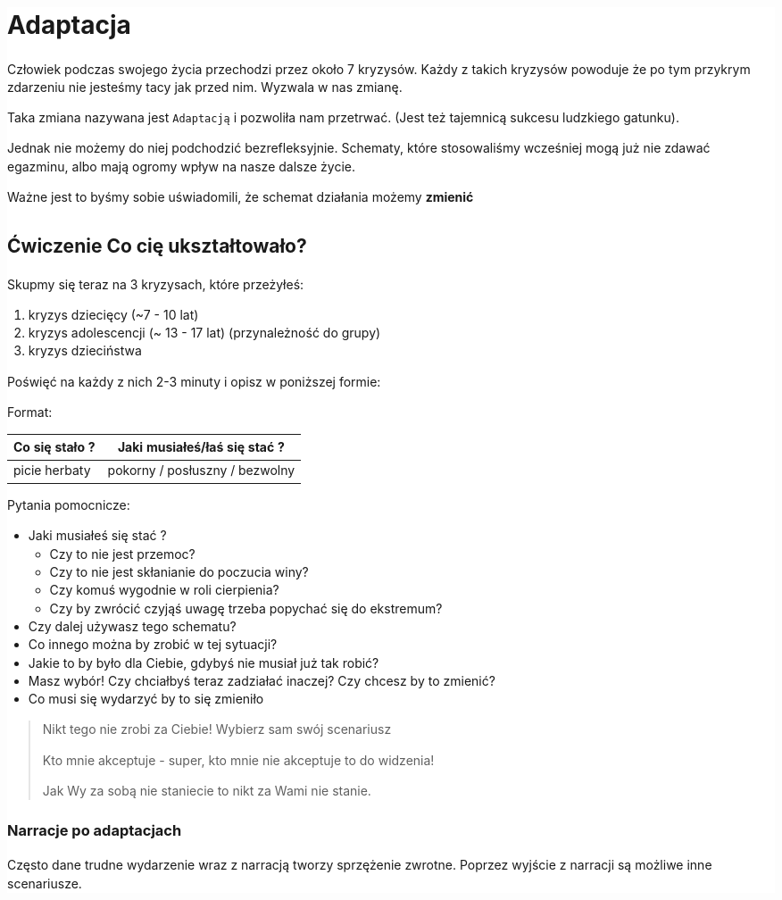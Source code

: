 # Adaptacja

Człowiek podczas swojego życia przechodzi przez około 7 kryzysów. Każdy z takich kryzysów powoduje
że po tym przykrym zdarzeniu nie jesteśmy tacy jak przed nim. Wyzwala w nas zmianę.

Taka zmiana nazywana jest `Adaptacją` i pozwoliła nam przetrwać. (Jest też tajemnicą sukcesu ludzkiego gatunku).

Jednak nie możemy do niej podchodzić bezrefleksyjnie. Schematy, które stosowaliśmy wcześniej mogą już
nie zdawać egazminu, albo mają ogromy wpływ na nasze dalsze życie.

Ważne jest to byśmy sobie uświadomili, że schemat działania możemy **zmienić**

## Ćwiczenie Co cię ukształtowało?

Skupmy się teraz na 3 kryzysach, które przeżyłeś:

1. kryzys dziecięcy (~7 - 10 lat)
2. kryzys adolescencji (~ 13 - 17 lat) (przynależność do grupy)
3. kryzys dzieciństwa

Poświęć na każdy z nich 2-3 minuty i opisz w poniższej formie:

Format:

| Co się stało ? | Jaki musiałeś/łaś się stać ?   | 
|----------------|--------------------------------|
| picie herbaty  | pokorny / posłuszny / bezwolny |

Pytania pomocnicze:

- Jaki musiałeś się stać ?
    - Czy to nie jest przemoc?
    - Czy to nie jest skłanianie do poczucia winy?
    - Czy komuś wygodnie w roli cierpienia?
    - Czy by zwrócić czyjąś uwagę trzeba popychać się do ekstremum?
- Czy dalej używasz tego schematu?
- Co innego można by zrobić w tej sytuacji?
- Jakie to by było dla Ciebie, gdybyś nie musiał już tak robić?
- Masz wybór! Czy chciałbyś teraz zadziałać inaczej? Czy chcesz by to zmienić?
- Co musi się wydarzyć by to się zmieniło

> Nikt tego nie zrobi za Ciebie! Wybierz sam swój scenariusz
>
> Kto mnie akceptuje - super, kto mnie nie akceptuje to do widzenia!
>
> Jak Wy za sobą nie staniecie to nikt za Wami nie stanie.

### Narracje po adaptacjach

Często dane trudne wydarzenie wraz z narracją tworzy sprzężenie zwrotne. Poprzez wyjście
z narracji są możliwe inne scenariusze.
